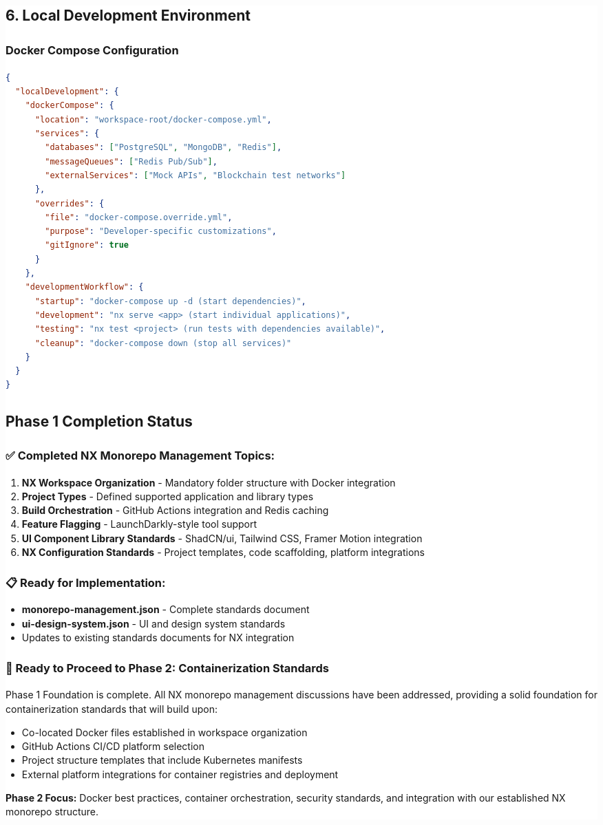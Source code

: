 ## **6. Local Development Environment**

### **Docker Compose Configuration**
```json
{
  "localDevelopment": {
    "dockerCompose": {
      "location": "workspace-root/docker-compose.yml",
      "services": {
        "databases": ["PostgreSQL", "MongoDB", "Redis"],
        "messageQueues": ["Redis Pub/Sub"],
        "externalServices": ["Mock APIs", "Blockchain test networks"]
      },
      "overrides": {
        "file": "docker-compose.override.yml",
        "purpose": "Developer-specific customizations",
        "gitIgnore": true
      }
    },
    "developmentWorkflow": {
      "startup": "docker-compose up -d (start dependencies)",
      "development": "nx serve <app> (start individual applications)",
      "testing": "nx test <project> (run tests with dependencies available)",
      "cleanup": "docker-compose down (stop all services)"
    }
  }
}
```

## **Phase 1 Completion Status**

### **✅ Completed NX Monorepo Management Topics:**
1. **NX Workspace Organization** - Mandatory folder structure with Docker integration
2. **Project Types** - Defined supported application and library types
3. **Build Orchestration** - GitHub Actions integration and Redis caching
4. **Feature Flagging** - LaunchDarkly-style tool support
5. **UI Component Library Standards** - ShadCN/ui, Tailwind CSS, Framer Motion integration
6. **NX Configuration Standards** - Project templates, code scaffolding, platform integrations

### **📋 Ready for Implementation:**
- **monorepo-management.json** - Complete standards document
- **ui-design-system.json** - UI and design system standards
- Updates to existing standards documents for NX integration

### **🚀 Ready to Proceed to Phase 2: Containerization Standards**

Phase 1 Foundation is complete. All NX monorepo management discussions have been addressed, providing a solid foundation for containerization standards that will build upon:
- Co-located Docker files established in workspace organization
- GitHub Actions CI/CD platform selection
- Project structure templates that include Kubernetes manifests
- External platform integrations for container registries and deployment

**Phase 2 Focus:** Docker best practices, container orchestration, security standards, and integration with our established NX monorepo structure.
